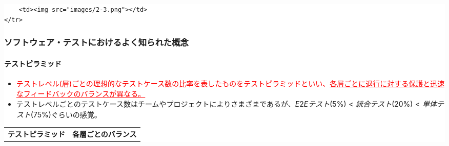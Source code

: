         <td><img src="images/2-3.png"></td>
    </tr>
</table>


### ソフトウェア・テストにおけるよく知られた概念

#### テストピラミッド

- <font color=red>テストレベル(層)ごとの理想的なテストケース数の比率を表したものをテストピラミッドといい、<u>各層ごとに退行に対する保護と迅速なフィードバックのバランスが異なる。</u></font>
- テストレベルごとのテストケース数はチームやプロジェクトによりさまざまであるが、$E2Eテスト(5\%)<統合テスト(20\%)<単体テスト(75\%)$ぐらいの感覚。

<table>
    <tr>
        <th>テストピラミッド</th>
        <th>各層ごとのバランス</th>
    </tr>
    <tr>